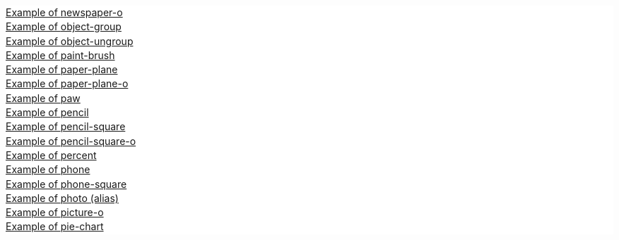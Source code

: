 <div class="fa-hover col-md-3 col-sm-4"><a href="https://fontawesome.com/v4/icon/newspaper-o"><i class="fa fa-newspaper-o" aria-hidden="true"></i> <span class="sr-only">Example of </span>newspaper-o</a></div>

<div class="fa-hover col-md-3 col-sm-4"><a href="https://fontawesome.com/v4/icon/object-group"><i class="fa fa-object-group" aria-hidden="true"></i> <span class="sr-only">Example of </span>object-group</a></div>

<div class="fa-hover col-md-3 col-sm-4"><a href="https://fontawesome.com/v4/icon/object-ungroup"><i class="fa fa-object-ungroup" aria-hidden="true"></i> <span class="sr-only">Example of </span>object-ungroup</a></div>

<div class="fa-hover col-md-3 col-sm-4"><a href="https://fontawesome.com/v4/icon/paint-brush"><i class="fa fa-paint-brush" aria-hidden="true"></i> <span class="sr-only">Example of </span>paint-brush</a></div>

<div class="fa-hover col-md-3 col-sm-4"><a href="https://fontawesome.com/v4/icon/paper-plane"><i class="fa fa-paper-plane" aria-hidden="true"></i> <span class="sr-only">Example of </span>paper-plane</a></div>

<div class="fa-hover col-md-3 col-sm-4"><a href="https://fontawesome.com/v4/icon/paper-plane-o"><i class="fa fa-paper-plane-o" aria-hidden="true"></i> <span class="sr-only">Example of </span>paper-plane-o</a></div>

<div class="fa-hover col-md-3 col-sm-4"><a href="https://fontawesome.com/v4/icon/paw"><i class="fa fa-paw" aria-hidden="true"></i> <span class="sr-only">Example of </span>paw</a></div>

<div class="fa-hover col-md-3 col-sm-4"><a href="https://fontawesome.com/v4/icon/pencil"><i class="fa fa-pencil" aria-hidden="true"></i> <span class="sr-only">Example of </span>pencil</a></div>

<div class="fa-hover col-md-3 col-sm-4"><a href="https://fontawesome.com/v4/icon/pencil-square"><i class="fa fa-pencil-square" aria-hidden="true"></i> <span class="sr-only">Example of </span>pencil-square</a></div>

<div class="fa-hover col-md-3 col-sm-4"><a href="https://fontawesome.com/v4/icon/pencil-square-o"><i class="fa fa-pencil-square-o" aria-hidden="true"></i> <span class="sr-only">Example of </span>pencil-square-o</a></div>

<div class="fa-hover col-md-3 col-sm-4"><a href="https://fontawesome.com/v4/icon/percent"><i class="fa fa-percent" aria-hidden="true"></i> <span class="sr-only">Example of </span>percent</a></div>

<div class="fa-hover col-md-3 col-sm-4"><a href="https://fontawesome.com/v4/icon/phone"><i class="fa fa-phone" aria-hidden="true"></i> <span class="sr-only">Example of </span>phone</a></div>

<div class="fa-hover col-md-3 col-sm-4"><a href="https://fontawesome.com/v4/icon/phone-square"><i class="fa fa-phone-square" aria-hidden="true"></i> <span class="sr-only">Example of </span>phone-square</a></div>

<div class="fa-hover col-md-3 col-sm-4"><a href="https://fontawesome.com/v4/icon/picture-o"><i class="fa fa-photo" aria-hidden="true"></i> <span class="sr-only">Example of </span>photo <span class="text-muted">(alias)</span></a></div>

<div class="fa-hover col-md-3 col-sm-4"><a href="https://fontawesome.com/v4/icon/picture-o"><i class="fa fa-picture-o" aria-hidden="true"></i> <span class="sr-only">Example of </span>picture-o</a></div>

<div class="fa-hover col-md-3 col-sm-4"><a href="https://fontawesome.com/v4/icon/pie-chart"><i class="fa fa-pie-chart" aria-hidden="true"></i> <span class="sr-only">Example of </span>pie-chart</a></div>

